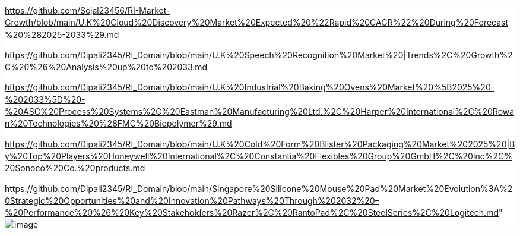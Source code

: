 <a href=https://github.com/Sejal23456/RI-Market-Growth/blob/main/U.K%20Cloud%20Discovery%20Market%20Expected%20%22Rapid%20CAGR%22%20During%20Forecast%20%282025-2033%29.md>https://github.com/Sejal23456/RI-Market-Growth/blob/main/U.K%20Cloud%20Discovery%20Market%20Expected%20%22Rapid%20CAGR%22%20During%20Forecast%20%282025-2033%29.md</a>

<a href=https://github.com/Dipali2345/RI_Domain/blob/main/U.K%20Speech%20Recognition%20Market%20|Trends%2C%20Growth%2C%20%26%20Analysis%20up%20to%202033.md>https://github.com/Dipali2345/RI_Domain/blob/main/U.K%20Speech%20Recognition%20Market%20|Trends%2C%20Growth%2C%20%26%20Analysis%20up%20to%202033.md</a>

<a href=https://github.com/Dipali2345/RI_Domain/blob/main/U.K%20Industrial%20Baking%20Ovens%20Market%20%5B2025%20-%202033%5D%20-%20ASC%20Process%20Systems%2C%20Eastman%20Manufacturing%20Ltd.%2C%20Harper%20International%2C%20Rowan%20Technologies%20%28FMC%20Biopolymer%29.md>https://github.com/Dipali2345/RI_Domain/blob/main/U.K%20Industrial%20Baking%20Ovens%20Market%20%5B2025%20-%202033%5D%20-%20ASC%20Process%20Systems%2C%20Eastman%20Manufacturing%20Ltd.%2C%20Harper%20International%2C%20Rowan%20Technologies%20%28FMC%20Biopolymer%29.md</a>

<a href=https://github.com/Dipali2345/RI_Domain/blob/main/U.K%20Cold%20Form%20Blister%20Packaging%20Market%202025%20|By%20Top%20Players%20Honeywell%20International%2C%20Constantia%20Flexibles%20Group%20GmbH%2C%20Inc%2C%20Sonoco%20Co.%20products.md>https://github.com/Dipali2345/RI_Domain/blob/main/U.K%20Cold%20Form%20Blister%20Packaging%20Market%202025%20|By%20Top%20Players%20Honeywell%20International%2C%20Constantia%20Flexibles%20Group%20GmbH%2C%20Inc%2C%20Sonoco%20Co.%20products.md</a>

<a href=https://github.com/Dipali2345/RI_Domain/blob/main/Singapore%20Silicone%20Mouse%20Pad%20Market%20Evolution%3A%20Strategic%20Opportunities%20and%20Innovation%20Pathways%20Through%202032%20–%20Performance%20%26%20Key%20Stakeholders%20Razer%2C%20RantoPad%2C%20SteelSeries%2C%20Logitech.md>https://github.com/Dipali2345/RI_Domain/blob/main/Singapore%20Silicone%20Mouse%20Pad%20Market%20Evolution%3A%20Strategic%20Opportunities%20and%20Innovation%20Pathways%20Through%202032%20–%20Performance%20%26%20Key%20Stakeholders%20Razer%2C%20RantoPad%2C%20SteelSeries%2C%20Logitech.md</a>"
![image](https://github.com/user-attachments/assets/6965822a-05e3-400f-a084-cc603df63ecf)
